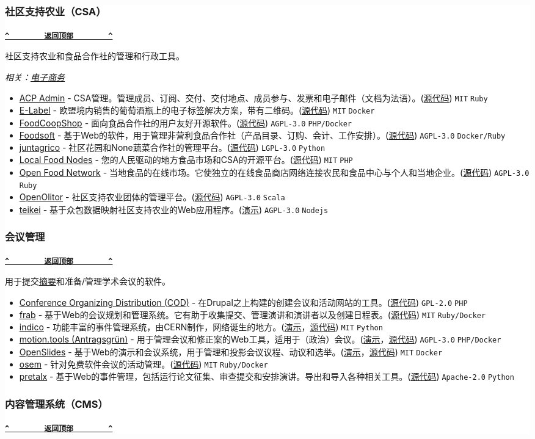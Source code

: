 
### 社区支持农业（CSA）

**[`^        返回顶部        ^`](#awesome-selfhosted)**

社区支持农业和食品合作社的管理和行政工具。

_相关：[电子商务](#e-commerce)_

- [ACP Admin](https://acp-admin.ch/) - CSA管理。管理成员、订阅、交付、交付地点、成员参与、发票和电子邮件（文档为法语）。([源代码](https://github.com/acp-admin/acp-admin/)) `MIT` `Ruby`
- [E-Label](https://filipecarneiro.github.io/ELabel/) - 欧盟境内销售的葡萄酒瓶上的电子标签解决方案，带有二维码。([源代码](https://github.com/filipecarneiro/ELabel)) `MIT` `Docker`
- [FoodCoopShop](https://www.foodcoopshop.com/) - 面向食品合作社的用户友好开源软件。([源代码](https://github.com/foodcoopshop/foodcoopshop)) `AGPL-3.0` `PHP/Docker`
- [Foodsoft](https://foodcoops.net/) - 基于Web的软件，用于管理非营利食品合作社（产品目录、订购、会计、工作安排）。([源代码](https://github.com/foodcoops/foodsoft)) `AGPL-3.0` `Docker/Ruby`
- [juntagrico](https://juntagrico.org/) - 社区花园和None蔬菜合作社的管理平台。([源代码](https://github.com/juntagrico/juntagrico)) `LGPL-3.0` `Python`
- [Local Food Nodes](https://localfoodnodes.org/) - 您的人民驱动的地方食品市场和CSA的开源平台。([源代码](https://gitlab.com/localfoodnodes/localfoodnodes)) `MIT` `PHP`
- [Open Food Network](https://www.openfoodnetwork.org/) - 当地食品的在线市场。它使独立的在线食品商店网络连接农民和食品中心与个人和当地企业。([源代码](https://github.com/openfoodfoundation/openfoodnetwork)) `AGPL-3.0` `Ruby`
- [OpenOlitor](https://openolitor.org/) - 社区支持农业团体的管理平台。([源代码](https://github.com/OpenOlitor/openolitor-server)) `AGPL-3.0` `Scala`
- [teikei](https://github.com/teikei/teikei) - 基于众包数据映射社区支持农业的Web应用程序。([演示](https://ernte-teilen.org/karte/#/)) `AGPL-3.0` `Nodejs`


### 会议管理

**[`^        返回顶部        ^`](#awesome-selfhosted)**

用于提交[摘要](https://en.wikipedia.org/wiki/Abstract_management)和准备/管理学术会议的软件。

- [Conference Organizing Distribution (COD)](http://usecod.com/) - 在Drupal之上构建的创建会议和活动网站的工具。([源代码](https://git.drupalcode.org/project/cod)) `GPL-2.0` `PHP`
- [frab](https://frab.github.io/frab/) - 基于Web的会议规划和管理系统。它有助于收集提交、管理演讲和演讲者以及创建日程表。([源代码](https://github.com/frab/frab)) `MIT` `Ruby/Docker`
- [indico](https://getindico.io/) - 功能丰富的事件管理系统，由CERN制作，网络诞生的地方。([演示](https://sandbox.getindico.io/)，[源代码](https://github.com/indico/indico)) `MIT` `Python`
- [motion.tools (Antragsgrün)](https://motion.tools/) - 用于管理会议和修正案的Web工具，适用于（政治）会议。([演示](https://sandbox.motion.tools/createsite)，[源代码](https://github.com/CatoTH/antragsgruen)) `AGPL-3.0` `PHP/Docker`
- [OpenSlides](https://openslides.com/) - 基于Web的演示和会议系统，用于管理和投影会议议程、动议和选举。([演示](https://demo.os4.openslides.com/login)，[源代码](https://github.com/OpenSlides/OpenSlides)) `MIT` `Docker`
- [osem](https://osem.io/) - 针对免费软件会议的活动管理。([源代码](https://github.com/openSUSE/osem)) `MIT` `Ruby/Docker`
- [pretalx](https://pretalx.org) - 基于Web的事件管理，包括运行论文征集、审查提交和安排演讲。导出和导入各种相关工具。([源代码](https://github.com/pretalx/pretalx)) `Apache-2.0` `Python`


### 内容管理系统（CMS）

**[`^        返回顶部        ^`](#awesome-selfhosted)**
